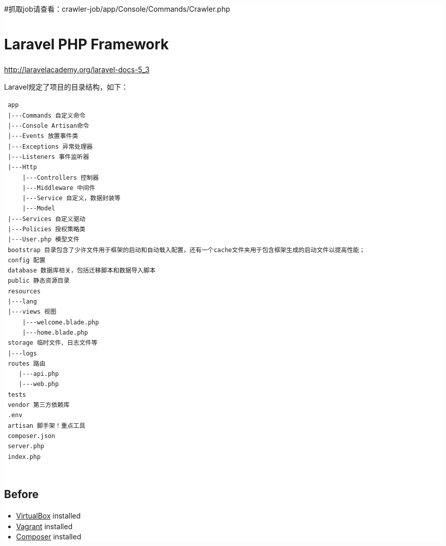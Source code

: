 #抓取job请查看：crawler-job/app/Console/Commands/Crawler.php




# Laravel PHP Framework

http://laravelacademy.org/laravel-docs-5_3

Laravel规定了项目的目录结构，如下：
```
 app
 |---Commands 自定义命令
 |---Console Artisan命令
 |---Events 放置事件类
 |---Exceptions 异常处理器
 |---Listeners 事件监听器
 |---Http
     |---Controllers 控制器
     |---Middleware 中间件
     |---Service 自定义，数据封装等
     |---Model
 |---Services 自定义驱动
 |---Policies 授权策略类
 |---User.php 模型文件
 bootstrap 目录包含了少许文件用于框架的启动和自动载入配置，还有一个cache文件夹用于包含框架生成的启动文件以提高性能；
 config 配置
 database 数据库相关，包括迁移脚本和数据导入脚本
 public 静态资源目录
 resources
 |---lang
 |---views 视图
     |---welcome.blade.php
     |---home.blade.php
 storage 临时文件、日志文件等
 |---logs
 routes 路由
    |---api.php
    |---web.php
 tests
 vendor 第三方依赖库
 .env
 artisan 脚手架！重点工具
 composer.json
 server.php
 index.php
 
```


## Before
+ [VirtualBox](https://www.virtualbox.org) installed
+ [Vagrant](http://www.vagrantup.com) installed
+ [Composer](https://getcomposer.org) installed
